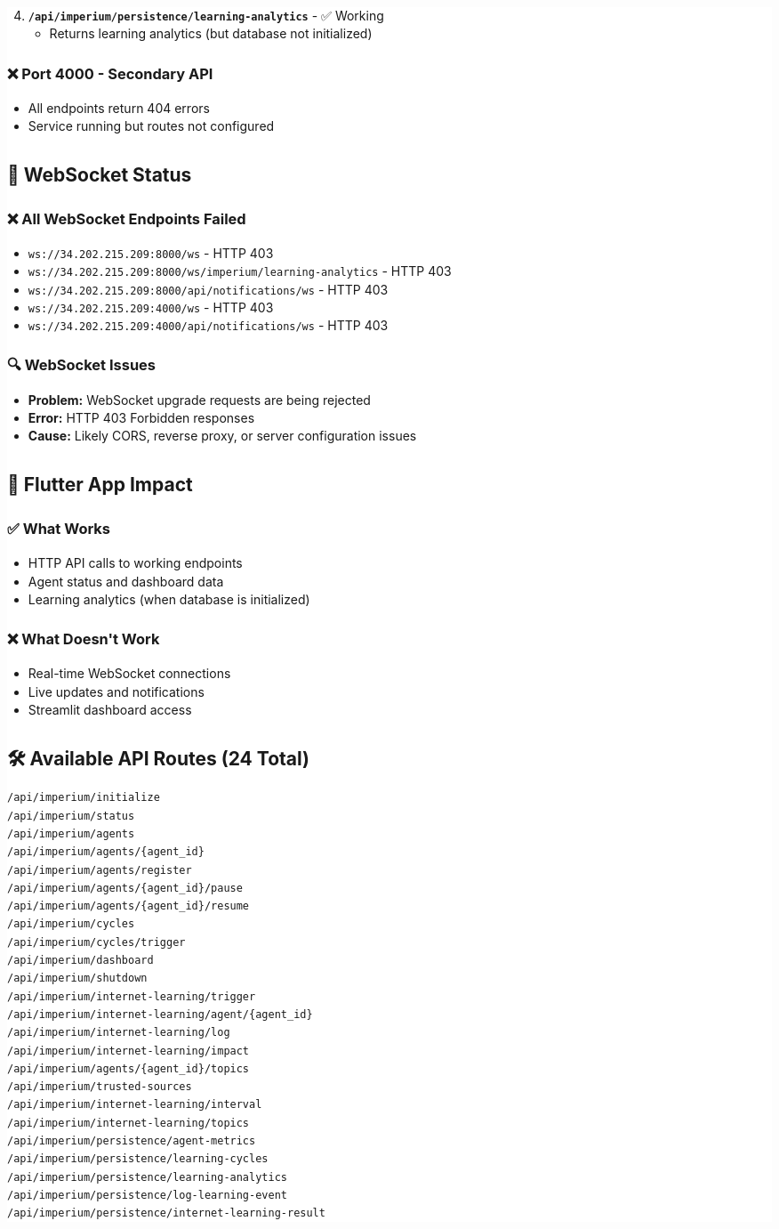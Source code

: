 4. **`/api/imperium/persistence/learning-analytics`** - ✅ Working
   - Returns learning analytics (but database not initialized)

### ❌ Port 4000 - Secondary API
- All endpoints return 404 errors
- Service running but routes not configured

## 🔌 WebSocket Status

### ❌ All WebSocket Endpoints Failed
- `ws://34.202.215.209:8000/ws` - HTTP 403
- `ws://34.202.215.209:8000/ws/imperium/learning-analytics` - HTTP 403
- `ws://34.202.215.209:8000/api/notifications/ws` - HTTP 403
- `ws://34.202.215.209:4000/ws` - HTTP 403
- `ws://34.202.215.209:4000/api/notifications/ws` - HTTP 403

### 🔍 WebSocket Issues
- **Problem:** WebSocket upgrade requests are being rejected
- **Error:** HTTP 403 Forbidden responses
- **Cause:** Likely CORS, reverse proxy, or server configuration issues

## 📱 Flutter App Impact

### ✅ What Works
- HTTP API calls to working endpoints
- Agent status and dashboard data
- Learning analytics (when database is initialized)

### ❌ What Doesn't Work
- Real-time WebSocket connections
- Live updates and notifications
- Streamlit dashboard access

## 🛠️ Available API Routes (24 Total)
```
/api/imperium/initialize
/api/imperium/status
/api/imperium/agents
/api/imperium/agents/{agent_id}
/api/imperium/agents/register
/api/imperium/agents/{agent_id}/pause
/api/imperium/agents/{agent_id}/resume
/api/imperium/cycles
/api/imperium/cycles/trigger
/api/imperium/dashboard
/api/imperium/shutdown
/api/imperium/internet-learning/trigger
/api/imperium/internet-learning/agent/{agent_id}
/api/imperium/internet-learning/log
/api/imperium/internet-learning/impact
/api/imperium/agents/{agent_id}/topics
/api/imperium/trusted-sources
/api/imperium/internet-learning/interval
/api/imperium/internet-learning/topics
/api/imperium/persistence/agent-metrics
/api/imperium/persistence/learning-cycles
/api/imperium/persistence/learning-analytics
/api/imperium/persistence/log-learning-event
/api/imperium/persistence/internet-learning-result
```
